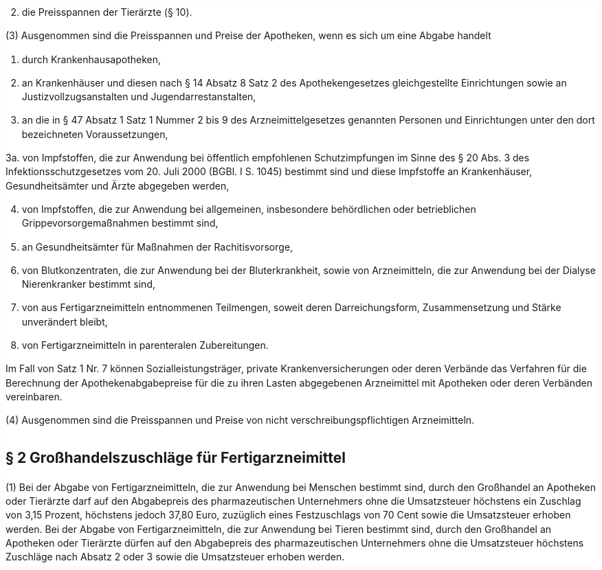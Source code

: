 
2.  die Preisspannen der Tierärzte (§ 10).




(3) Ausgenommen sind die Preisspannen und Preise der Apotheken, wenn
es sich um eine Abgabe handelt

1.  durch Krankenhausapotheken,


2.  an Krankenhäuser und diesen nach § 14 Absatz 8 Satz 2 des
    Apothekengesetzes gleichgestellte Einrichtungen sowie an
    Justizvollzugsanstalten und Jugendarrestanstalten,


3.  an die in § 47 Absatz 1 Satz 1 Nummer 2 bis 9 des Arzneimittelgesetzes
    genannten Personen und Einrichtungen unter den dort bezeichneten
    Voraussetzungen,


3a. von Impfstoffen, die zur Anwendung bei öffentlich empfohlenen
    Schutzimpfungen im Sinne des § 20 Abs. 3 des Infektionsschutzgesetzes
    vom 20. Juli 2000 (BGBl. I S. 1045) bestimmt sind und diese Impfstoffe
    an Krankenhäuser, Gesundheitsämter und Ärzte abgegeben werden,


4.  von Impfstoffen, die zur Anwendung bei allgemeinen, insbesondere
    behördlichen oder betrieblichen Grippevorsorgemaßnahmen bestimmt sind,


5.  an Gesundheitsämter für Maßnahmen der Rachitisvorsorge,


6.  von Blutkonzentraten, die zur Anwendung bei der Bluterkrankheit, sowie
    von Arzneimitteln, die zur Anwendung bei der Dialyse Nierenkranker
    bestimmt sind,


7.  von aus Fertigarzneimitteln entnommenen Teilmengen, soweit deren
    Darreichungsform, Zusammensetzung und Stärke unverändert bleibt,


8.  von Fertigarzneimitteln in parenteralen Zubereitungen.



Im Fall von Satz 1 Nr. 7 können Sozialleistungsträger, private
Krankenversicherungen oder deren Verbände das Verfahren für die
Berechnung der Apothekenabgabepreise für die zu ihren Lasten
abgegebenen Arzneimittel mit Apotheken oder deren Verbänden
vereinbaren.

(4) Ausgenommen sind die Preisspannen und Preise von nicht
verschreibungspflichtigen Arzneimitteln.


## § 2 Großhandelszuschläge für Fertigarzneimittel

(1) Bei der Abgabe von Fertigarzneimitteln, die zur Anwendung bei
Menschen bestimmt sind, durch den Großhandel an Apotheken oder
Tierärzte darf auf den Abgabepreis des pharmazeutischen Unternehmers
ohne die Umsatzsteuer höchstens ein Zuschlag von 3,15 Prozent,
höchstens jedoch 37,80 Euro, zuzüglich eines Festzuschlags von 70 Cent
sowie die Umsatzsteuer erhoben werden. Bei der Abgabe von
Fertigarzneimitteln, die zur Anwendung bei Tieren bestimmt sind, durch
den Großhandel an Apotheken oder Tierärzte dürfen auf den Abgabepreis
des pharmazeutischen Unternehmers ohne die Umsatzsteuer höchstens
Zuschläge nach Absatz 2 oder 3 sowie die Umsatzsteuer erhoben werden.
